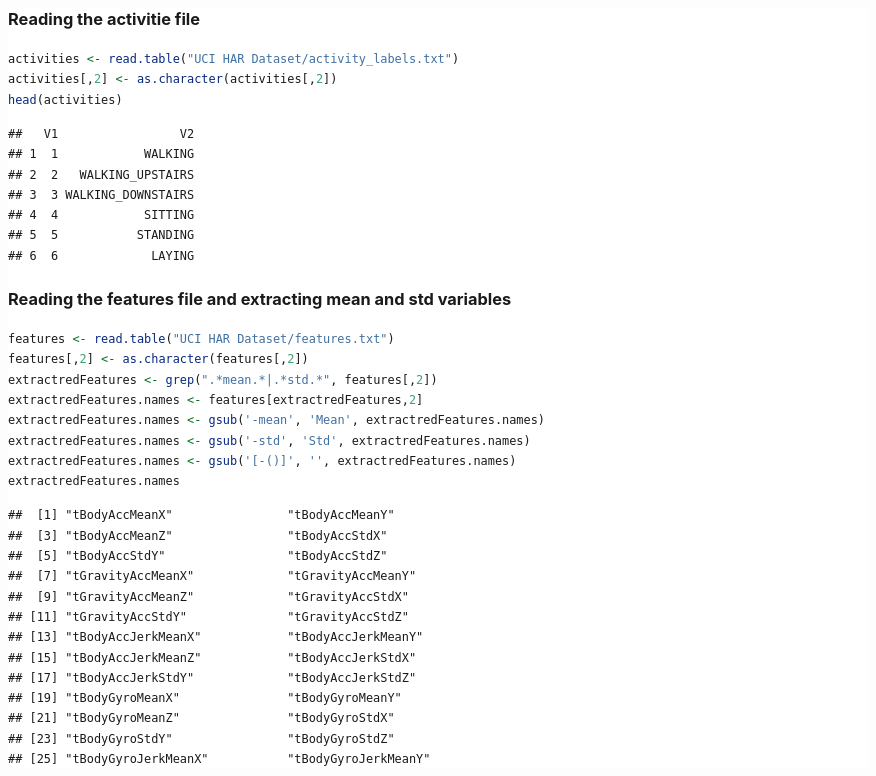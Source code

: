 
### Reading the activitie file

``` r
activities <- read.table("UCI HAR Dataset/activity_labels.txt")
activities[,2] <- as.character(activities[,2])
head(activities)
```

    ##   V1                 V2
    ## 1  1            WALKING
    ## 2  2   WALKING_UPSTAIRS
    ## 3  3 WALKING_DOWNSTAIRS
    ## 4  4            SITTING
    ## 5  5           STANDING
    ## 6  6             LAYING

### Reading the features file and extracting mean and std variables

``` r
features <- read.table("UCI HAR Dataset/features.txt")
features[,2] <- as.character(features[,2])
extractredFeatures <- grep(".*mean.*|.*std.*", features[,2])
extractredFeatures.names <- features[extractredFeatures,2]
extractredFeatures.names <- gsub('-mean', 'Mean', extractredFeatures.names)
extractredFeatures.names <- gsub('-std', 'Std', extractredFeatures.names)
extractredFeatures.names <- gsub('[-()]', '', extractredFeatures.names)
extractredFeatures.names
```

    ##  [1] "tBodyAccMeanX"                "tBodyAccMeanY"               
    ##  [3] "tBodyAccMeanZ"                "tBodyAccStdX"                
    ##  [5] "tBodyAccStdY"                 "tBodyAccStdZ"                
    ##  [7] "tGravityAccMeanX"             "tGravityAccMeanY"            
    ##  [9] "tGravityAccMeanZ"             "tGravityAccStdX"             
    ## [11] "tGravityAccStdY"              "tGravityAccStdZ"             
    ## [13] "tBodyAccJerkMeanX"            "tBodyAccJerkMeanY"           
    ## [15] "tBodyAccJerkMeanZ"            "tBodyAccJerkStdX"            
    ## [17] "tBodyAccJerkStdY"             "tBodyAccJerkStdZ"            
    ## [19] "tBodyGyroMeanX"               "tBodyGyroMeanY"              
    ## [21] "tBodyGyroMeanZ"               "tBodyGyroStdX"               
    ## [23] "tBodyGyroStdY"                "tBodyGyroStdZ"               
    ## [25] "tBodyGyroJerkMeanX"           "tBodyGyroJerkMeanY"          